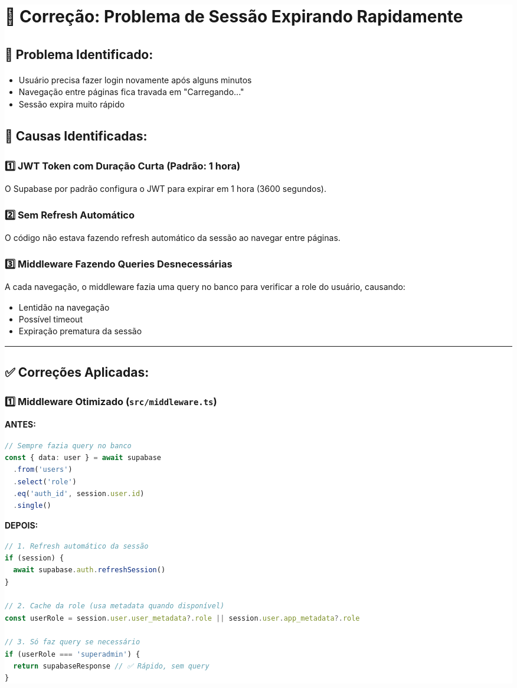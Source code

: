 # 🔧 Correção: Problema de Sessão Expirando Rapidamente

## 🐛 **Problema Identificado:**

- Usuário precisa fazer login novamente após alguns minutos
- Navegação entre páginas fica travada em "Carregando..."
- Sessão expira muito rápido

## 🎯 **Causas Identificadas:**

### 1️⃣ **JWT Token com Duração Curta (Padrão: 1 hora)**
O Supabase por padrão configura o JWT para expirar em 1 hora (3600 segundos).

### 2️⃣ **Sem Refresh Automático**
O código não estava fazendo refresh automático da sessão ao navegar entre páginas.

### 3️⃣ **Middleware Fazendo Queries Desnecessárias**
A cada navegação, o middleware fazia uma query no banco para verificar a role do usuário, causando:
- Lentidão na navegação
- Possível timeout
- Expiração prematura da sessão

---

## ✅ **Correções Aplicadas:**

### 1️⃣ **Middleware Otimizado (`src/middleware.ts`)**

**ANTES:**
```typescript
// Sempre fazia query no banco
const { data: user } = await supabase
  .from('users')
  .select('role')
  .eq('auth_id', session.user.id)
  .single()
```

**DEPOIS:**
```typescript
// 1. Refresh automático da sessão
if (session) {
  await supabase.auth.refreshSession()
}

// 2. Cache da role (usa metadata quando disponível)
const userRole = session.user.user_metadata?.role || session.user.app_metadata?.role

// 3. Só faz query se necessário
if (userRole === 'superadmin') {
  return supabaseResponse // ✅ Rápido, sem query
}
```
